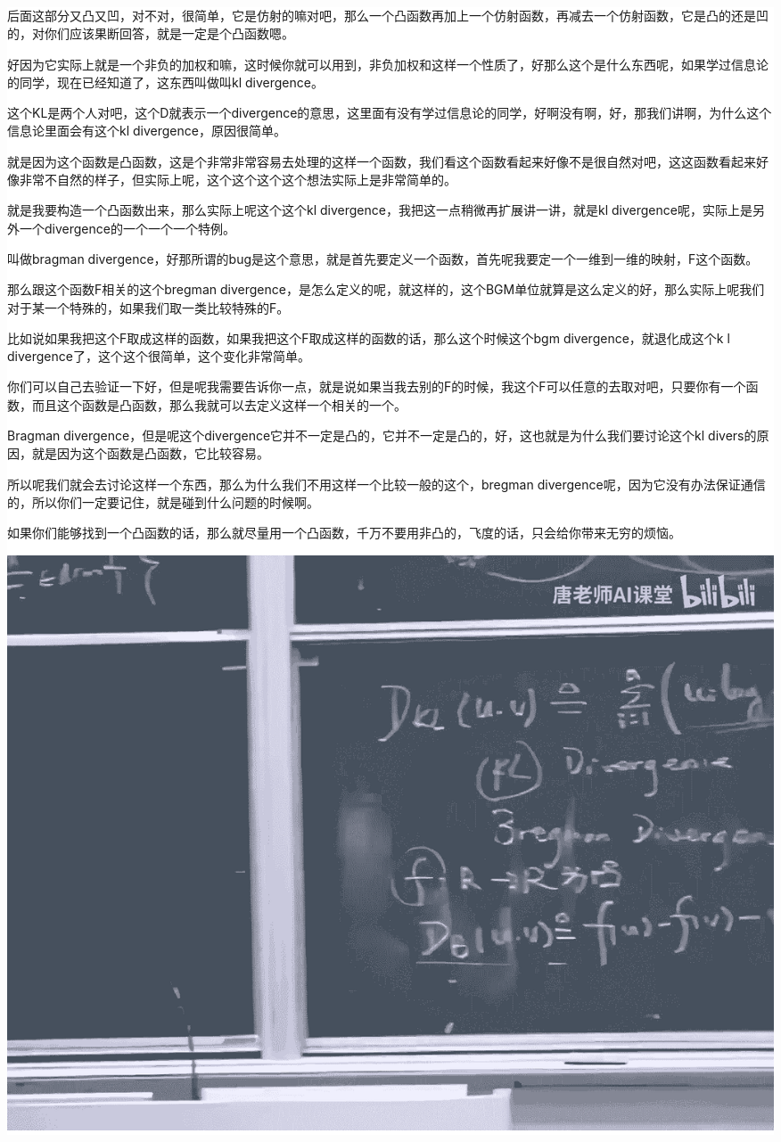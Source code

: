 后面这部分又凸又凹，对不对，很简单，它是仿射的嘛对吧，那么一个凸函数再加上一个仿射函数，再减去一个仿射函数，它是凸的还是凹的，对你们应该果断回答，就是一定是个凸函数嗯。

好因为它实际上就是一个非负的加权和嘛，这时候你就可以用到，非负加权和这样一个性质了，好那么这个是什么东西呢，如果学过信息论的同学，现在已经知道了，这东西叫做叫kl divergence。

这个KL是两个人对吧，这个D就表示一个divergence的意思，这里面有没有学过信息论的同学，好啊没有啊，好，那我们讲啊，为什么这个信息论里面会有这个kl divergence，原因很简单。

就是因为这个函数是凸函数，这是个非常非常容易去处理的这样一个函数，我们看这个函数看起来好像不是很自然对吧，这这函数看起来好像非常不自然的样子，但实际上呢，这个这个这个这个想法实际上是非常简单的。

就是我要构造一个凸函数出来，那么实际上呢这个这个kl divergence，我把这一点稍微再扩展讲一讲，就是kl divergence呢，实际上是另外一个divergence的一个一个一个特例。

叫做bragman divergence，好那所谓的bug是这个意思，就是首先要定义一个函数，首先呢我要定一个一维到一维的映射，F这个函数。

那么跟这个函数F相关的这个bregman divergence，是怎么定义的呢，就这样的，这个BGM单位就算是这么定义的好，那么实际上呢我们对于某一个特殊的，如果我们取一类比较特殊的F。

比如说如果我把这个F取成这样的函数，如果我把这个F取成这样的函数的话，那么这个时候这个bgm divergence，就退化成这个k l divergence了，这个这个很简单，这个变化非常简单。

你们可以自己去验证一下好，但是呢我需要告诉你一点，就是说如果当我去别的F的时候，我这个F可以任意的去取对吧，只要你有一个函数，而且这个函数是凸函数，那么我就可以去定义这样一个相关的一个。

Bragman divergence，但是呢这个divergence它并不一定是凸的，它并不一定是凸的，好，这也就是为什么我们要讨论这个kl divers的原因，就是因为这个函数是凸函数，它比较容易。

所以呢我们就会去讨论这样一个东西，那么为什么我们不用这样一个比较一般的这个，bregman divergence呢，因为它没有办法保证通信的，所以你们一定要记住，就是碰到什么问题的时候啊。

如果你们能够找到一个凸函数的话，那么就尽量用一个凸函数，千万不要用非凸的，飞度的话，只会给你带来无穷的烦恼。



![](img/cfca5e4a5865f22e9b247c409a95f84a_19.png)
